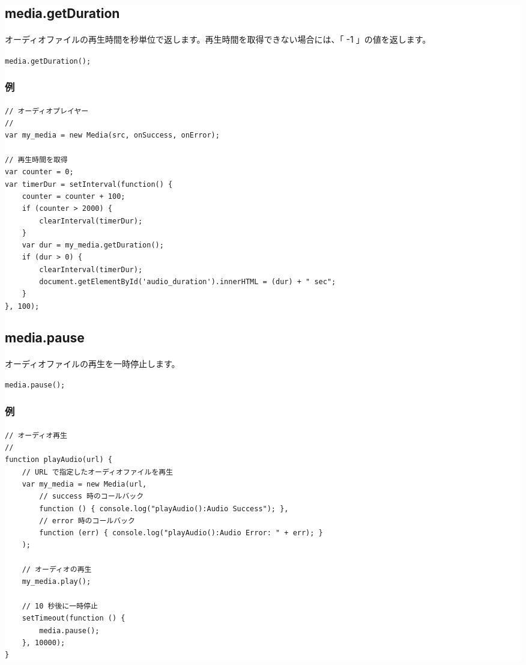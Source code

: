 
## media.getDuration

オーディオファイルの再生時間を秒単位で返します。再生時間を取得できない場合には、「 -1 」の値を返します。

    media.getDuration();

### 例

    // オーディオプレイヤー
    //
    var my_media = new Media(src, onSuccess, onError);

    // 再生時間を取得
    var counter = 0;
    var timerDur = setInterval(function() {
        counter = counter + 100;
        if (counter > 2000) {
            clearInterval(timerDur);
        }
        var dur = my_media.getDuration();
        if (dur > 0) {
            clearInterval(timerDur);
            document.getElementById('audio_duration').innerHTML = (dur) + " sec";
        }
    }, 100);


## media.pause

オーディオファイルの再生を一時停止します。

    media.pause();


### 例

    // オーディオ再生
    //
    function playAudio(url) {
        // URL で指定したオーディオファイルを再生
        var my_media = new Media(url,
            // success 時のコールバック
            function () { console.log("playAudio():Audio Success"); },
            // error 時のコールバック
            function (err) { console.log("playAudio():Audio Error: " + err); }
        );

        // オーディオの再生
        my_media.play();

        // 10 秒後に一時停止
        setTimeout(function () {
            media.pause();
        }, 10000);
    }
